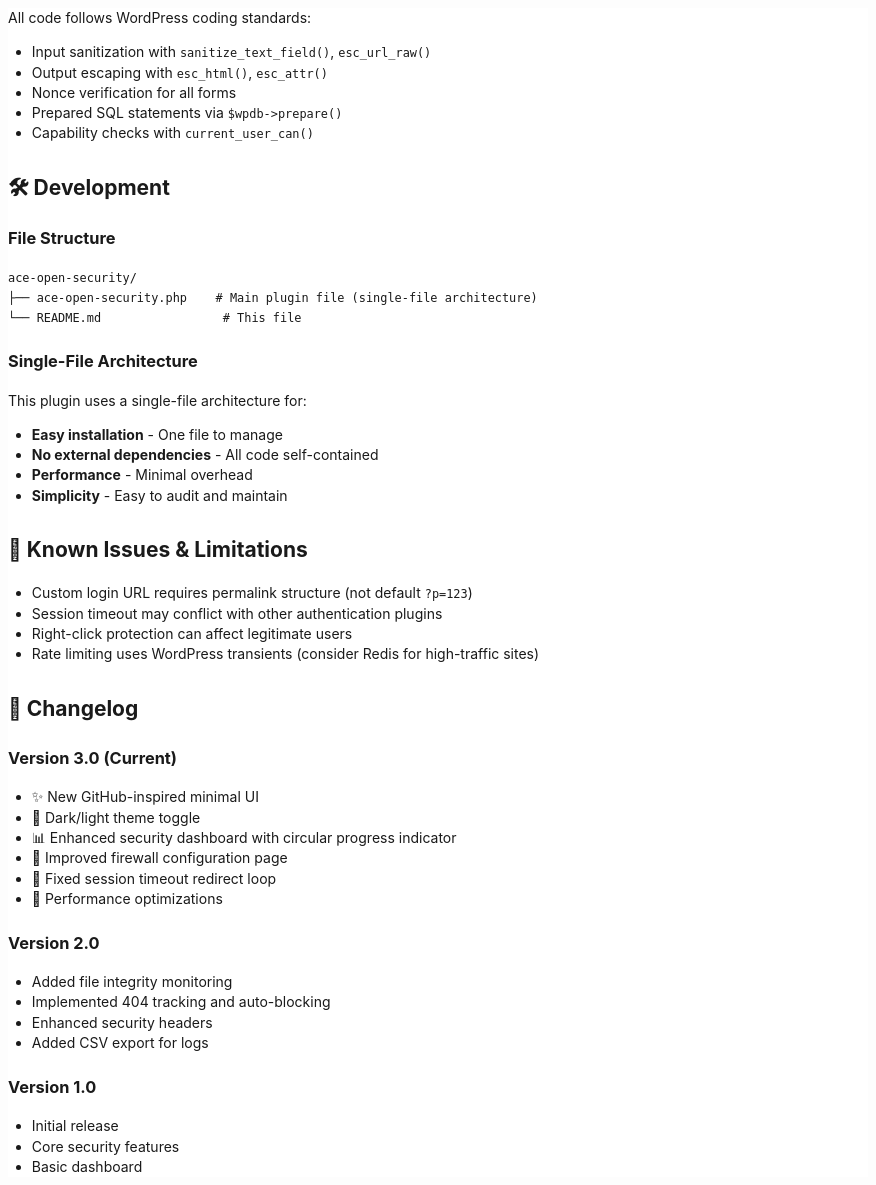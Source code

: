 All code follows WordPress coding standards:
- Input sanitization with `sanitize_text_field()`, `esc_url_raw()`
- Output escaping with `esc_html()`, `esc_attr()`
- Nonce verification for all forms
- Prepared SQL statements via `$wpdb->prepare()`
- Capability checks with `current_user_can()`

## 🛠️ Development

### File Structure

```
ace-open-security/
├── ace-open-security.php    # Main plugin file (single-file architecture)
└── README.md                 # This file
```

### Single-File Architecture

This plugin uses a single-file architecture for:
- **Easy installation** - One file to manage
- **No external dependencies** - All code self-contained
- **Performance** - Minimal overhead
- **Simplicity** - Easy to audit and maintain

## 🐛 Known Issues & Limitations

- Custom login URL requires permalink structure (not default `?p=123`)
- Session timeout may conflict with other authentication plugins
- Right-click protection can affect legitimate users
- Rate limiting uses WordPress transients (consider Redis for high-traffic sites)

## 🔄 Changelog

### Version 3.0 (Current)
- ✨ New GitHub-inspired minimal UI
- 🎨 Dark/light theme toggle
- 📊 Enhanced security dashboard with circular progress indicator
- 🔧 Improved firewall configuration page
- 🐛 Fixed session timeout redirect loop
- 🚀 Performance optimizations

### Version 2.0
- Added file integrity monitoring
- Implemented 404 tracking and auto-blocking
- Enhanced security headers
- Added CSV export for logs

### Version 1.0
- Initial release
- Core security features
- Basic dashboard
